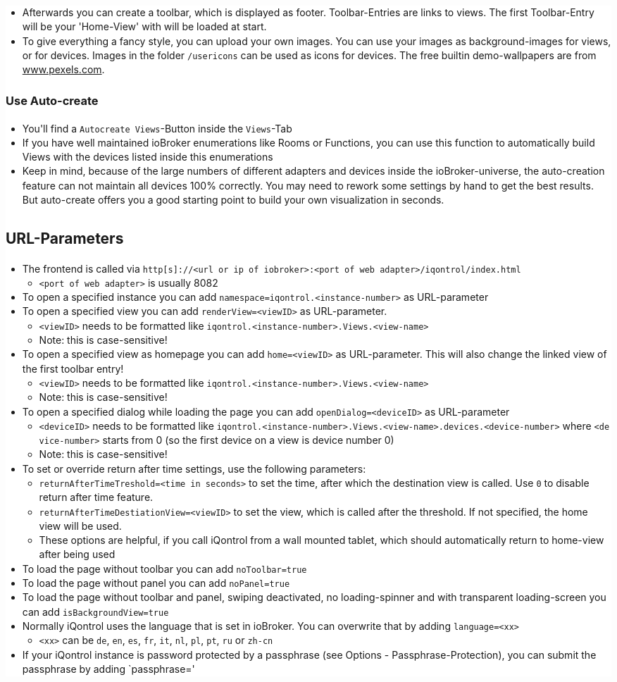 * Afterwards you can create a toolbar, which is displayed as footer.
	Toolbar-Entries are links to views.
	The first Toolbar-Entry will be your 'Home-View' with will be loaded at start.
* To give everything a fancy style, you can upload your own images.
	You can use your images as background-images for views, or for devices.
	Images in the folder `/usericons` can be used as icons for devices.
	The free builtin demo-wallpapers are from www.pexels.com.

### Use Auto-create
* You'll find a `Autocreate Views`-Button inside the  `Views`-Tab
* If you have well maintained ioBroker enumerations like Rooms or Functions, you can use this function to automatically build Views with the devices listed inside this enumerations
* Keep in mind, because of the large numbers of different adapters and devices inside the ioBroker-universe, the auto-creation feature can not maintain all devices 100% correctly. You may need to rework some settings by hand to get the best results. But auto-create offers you a good starting point to build your own visualization in seconds. 


## URL-Parameters
* The frontend is called via `http[s]://<url or ip of iobroker>:<port of web adapter>/iqontrol/index.html`
    * `<port of web adapter>` is usually 8082
* To open a specified instance you can add `namespace=iqontrol.<instance-number>` as URL-parameter
* To open a specified view you can add `renderView=<viewID>` as URL-parameter.
    * `<viewID>` needs to be formatted like `iqontrol.<instance-number>.Views.<view-name>`
	* Note: this is case-sensitive!
* To open a specified view as homepage you can add `home=<viewID>` as URL-parameter. This will also change the linked view of the first toolbar entry!
    * `<viewID>` needs to be formatted like `iqontrol.<instance-number>.Views.<view-name>`
	* Note: this is case-sensitive!
* To open a specified dialog while loading the page you can add `openDialog=<deviceID>` as URL-parameter
    * `<deviceID>` needs to be formatted like `iqontrol.<instance-number>.Views.<view-name>.devices.<device-number>` where `<device-number>` starts from 0 (so the first device on a view is device number 0)
	* Note: this is case-sensitive!
* To set or override return after time settings, use the following parameters:
    * `returnAfterTimeTreshold=<time in seconds>` to set the time, after which the destination view is called. Use `0` to disable return after time feature.
	* `returnAfterTimeDestiationView=<viewID>` to set the view, which is called after the threshold. If not specified, the home view will be used.
	* These options are helpful, if you call iQontrol from a wall mounted tablet, which should automatically return to home-view after being used 
* To load the page without toolbar you can add `noToolbar=true`
* To load the page without panel you can add `noPanel=true`
* To load the page without toolbar and panel, swiping deactivated, no loading-spinner and with transparent loading-screen you can add `isBackgroundView=true`
* Normally iQontrol uses the language that is set in ioBroker. You can overwrite that by adding `language=<xx>`
	* `<xx>` can be `de`, `en`, `es`, `fr`, `it`, `nl`, `pl`, `pt`, `ru` or `zh-cn` 
* If your iQontrol instance is password protected by a passphrase (see Options - Passphrase-Protection), you can submit the passphrase by adding `passphrase=<MyPassphrase>' 
